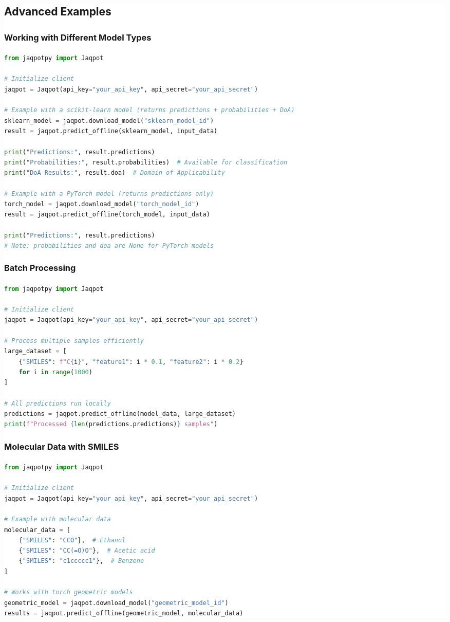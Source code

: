 ## Advanced Examples

### Working with Different Model Types

```python
from jaqpotpy import Jaqpot

# Initialize client
jaqpot = Jaqpot(api_key="your_api_key", api_secret="your_api_secret")

# Example with a scikit-learn model (returns predictions + probabilities + DoA)
sklearn_model = jaqpot.download_model("sklearn_model_id")
result = jaqpot.predict_offline(sklearn_model, input_data)

print("Predictions:", result.predictions)
print("Probabilities:", result.probabilities)  # Available for classification
print("DoA Results:", result.doa)  # Domain of Applicability

# Example with a PyTorch model (returns predictions only)
torch_model = jaqpot.download_model("torch_model_id")
result = jaqpot.predict_offline(torch_model, input_data)

print("Predictions:", result.predictions)
# Note: probabilities and doa are None for PyTorch models
```

### Batch Processing

```python
from jaqpotpy import Jaqpot

# Initialize client
jaqpot = Jaqpot(api_key="your_api_key", api_secret="your_api_secret")

# Process multiple samples efficiently
large_dataset = [
    {"SMILES": f"C{i}", "feature1": i * 0.1, "feature2": i * 0.2}
    for i in range(1000)
]

# All predictions run locally
predictions = jaqpot.predict_offline(model_data, large_dataset)
print(f"Processed {len(predictions.predictions)} samples")
```

### Molecular Data with SMILES

```python
from jaqpotpy import Jaqpot

# Initialize client
jaqpot = Jaqpot(api_key="your_api_key", api_secret="your_api_secret")

# Example with molecular data
molecular_data = [
    {"SMILES": "CCO"},  # Ethanol
    {"SMILES": "CC(=O)O"},  # Acetic acid
    {"SMILES": "c1ccccc1"},  # Benzene
]

# Works with torch geometric models
geometric_model = jaqpot.download_model("geometric_model_id")
results = jaqpot.predict_offline(geometric_model, molecular_data)
```

